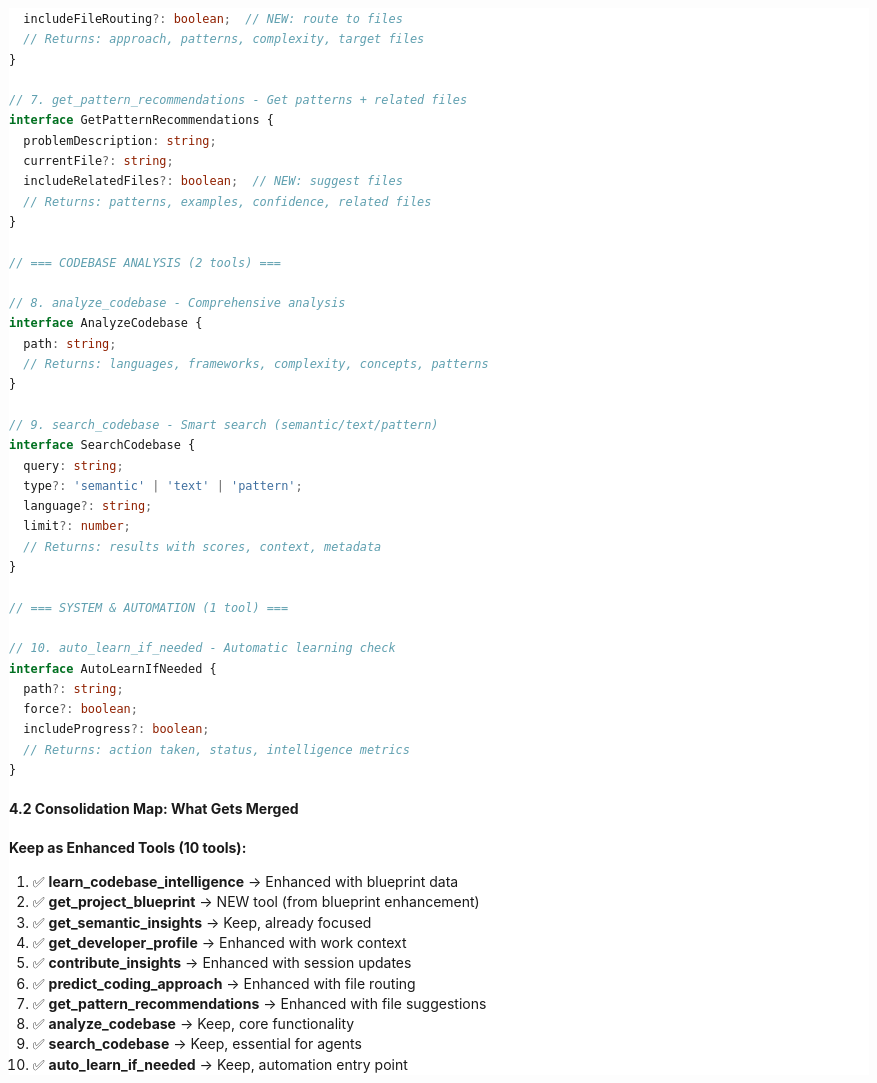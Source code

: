 ```typescript
  includeFileRouting?: boolean;  // NEW: route to files
  // Returns: approach, patterns, complexity, target files
}

// 7. get_pattern_recommendations - Get patterns + related files
interface GetPatternRecommendations {
  problemDescription: string;
  currentFile?: string;
  includeRelatedFiles?: boolean;  // NEW: suggest files
  // Returns: patterns, examples, confidence, related files
}

// === CODEBASE ANALYSIS (2 tools) ===

// 8. analyze_codebase - Comprehensive analysis
interface AnalyzeCodebase {
  path: string;
  // Returns: languages, frameworks, complexity, concepts, patterns
}

// 9. search_codebase - Smart search (semantic/text/pattern)
interface SearchCodebase {
  query: string;
  type?: 'semantic' | 'text' | 'pattern';
  language?: string;
  limit?: number;
  // Returns: results with scores, context, metadata
}

// === SYSTEM & AUTOMATION (1 tool) ===

// 10. auto_learn_if_needed - Automatic learning check
interface AutoLearnIfNeeded {
  path?: string;
  force?: boolean;
  includeProgress?: boolean;
  // Returns: action taken, status, intelligence metrics
}
```

#### 4.2 Consolidation Map: What Gets Merged

**Keep as Enhanced Tools (10 tools):**

1. ✅ **learn_codebase_intelligence** → Enhanced with blueprint data
2. ✅ **get_project_blueprint** → NEW tool (from blueprint enhancement)
3. ✅ **get_semantic_insights** → Keep, already focused
4. ✅ **get_developer_profile** → Enhanced with work context
5. ✅ **contribute_insights** → Enhanced with session updates
6. ✅ **predict_coding_approach** → Enhanced with file routing
7. ✅ **get_pattern_recommendations** → Enhanced with file suggestions
8. ✅ **analyze_codebase** → Keep, core functionality
9. ✅ **search_codebase** → Keep, essential for agents
10. ✅ **auto_learn_if_needed** → Keep, automation entry point
